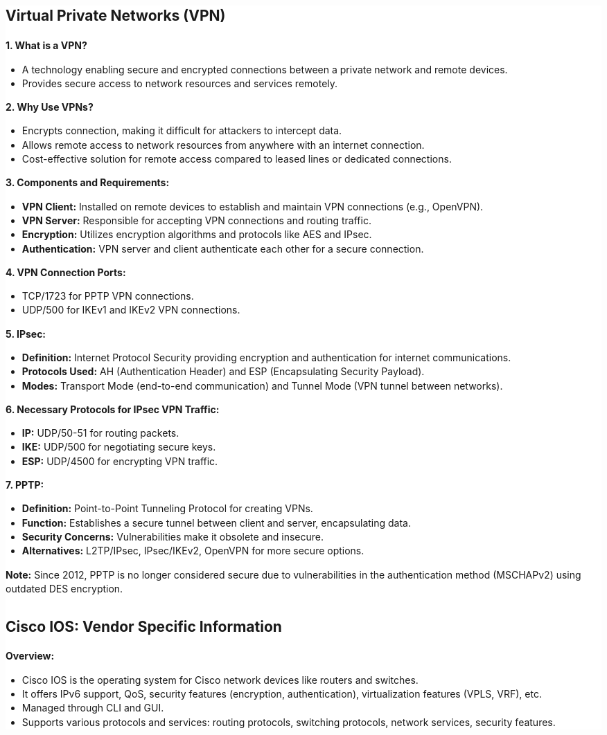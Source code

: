 ## Virtual Private Networks (VPN) 

**1. What is a VPN?**

- A technology enabling secure and encrypted connections between a private network and remote devices.
- Provides secure access to network resources and services remotely.

**2. Why Use VPNs?**

- Encrypts connection, making it difficult for attackers to intercept data.
- Allows remote access to network resources from anywhere with an internet connection.
- Cost-effective solution for remote access compared to leased lines or dedicated connections.

**3. Components and Requirements:**

- **VPN Client:** Installed on remote devices to establish and maintain VPN connections (e.g., OpenVPN).
- **VPN Server:** Responsible for accepting VPN connections and routing traffic.
- **Encryption:** Utilizes encryption algorithms and protocols like AES and IPsec.
- **Authentication:** VPN server and client authenticate each other for a secure connection.

**4. VPN Connection Ports:**

- TCP/1723 for PPTP VPN connections.
- UDP/500 for IKEv1 and IKEv2 VPN connections.

**5. IPsec:**

- **Definition:** Internet Protocol Security providing encryption and authentication for internet communications.
- **Protocols Used:** AH (Authentication Header) and ESP (Encapsulating Security Payload).
- **Modes:** Transport Mode (end-to-end communication) and Tunnel Mode (VPN tunnel between networks).

**6. Necessary Protocols for IPsec VPN Traffic:**

- **IP:** UDP/50-51 for routing packets.
- **IKE:** UDP/500 for negotiating secure keys.
- **ESP:** UDP/4500 for encrypting VPN traffic.

**7. PPTP:**

- **Definition:** Point-to-Point Tunneling Protocol for creating VPNs.
- **Function:** Establishes a secure tunnel between client and server, encapsulating data.
- **Security Concerns:** Vulnerabilities make it obsolete and insecure.
- **Alternatives:** L2TP/IPsec, IPsec/IKEv2, OpenVPN for more secure options.

**Note:** Since 2012, PPTP is no longer considered secure due to vulnerabilities in the authentication method (MSCHAPv2) using outdated DES encryption.

## Cisco IOS: Vendor Specific Information

**Overview:**

- Cisco IOS is the operating system for Cisco network devices like routers and switches.
- It offers IPv6 support, QoS, security features (encryption, authentication), virtualization features (VPLS, VRF), etc.
- Managed through CLI and GUI.
- Supports various protocols and services: routing protocols, switching protocols, network services, security features.
